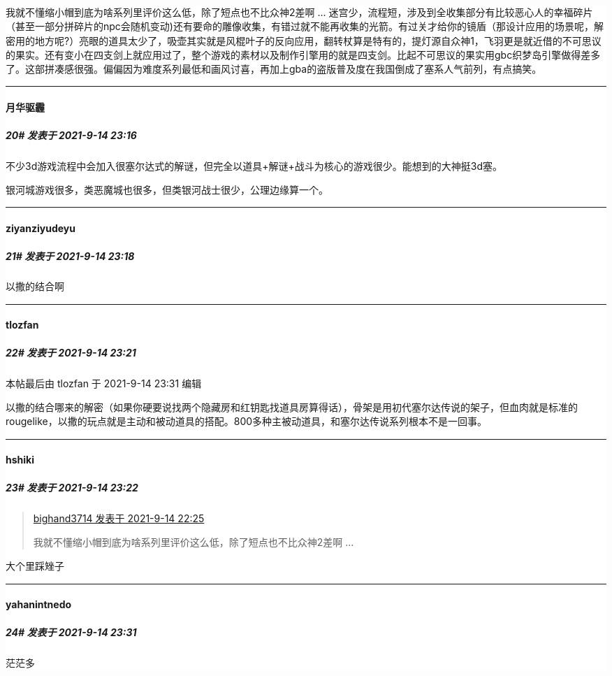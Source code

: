 我就不懂缩小帽到底为啥系列里评价这么低，除了短点也不比众神2差啊 ...</blockquote>
迷宫少，流程短，涉及到全收集部分有比较恶心人的幸福碎片（甚至一部分拼碎片的npc会随机变动)还有要命的雕像收集，有错过就不能再收集的光箭。有过关才给你的镜盾（那设计应用的场景呢，解密用的地方呢?）亮眼的道具太少了，吸壶其实就是风棍叶子的反向应用，翻转杖算是特有的，提灯源自众神1，飞羽更是就近借的不可思议的果实。还有变小在四支剑上就应用过了，整个游戏的素材以及制作引擎用的就是四支剑。比起不可思议的果实用gbc织梦岛引擎做得差多了。这部拼凑感很强。偏偏因为难度系列最低和画风讨喜，再加上gba的盗版普及度在我国倒成了塞系人气前列，有点搞笑。


*****

####  月华驱霾  
##### 20#       发表于 2021-9-14 23:16


不少3d游戏流程中会加入很塞尔达式的解谜，但完全以道具+解谜+战斗为核心的游戏很少。能想到的大神挺3d塞。

银河城游戏很多，类恶魔城也很多，但类银河战士很少，公理边缘算一个。


*****

####  ziyanziyudeyu  
##### 21#       发表于 2021-9-14 23:18


以撒的结合啊


*****

####  tlozfan  
##### 22#       发表于 2021-9-14 23:21


 本帖最后由 tlozfan 于 2021-9-14 23:31 编辑 

以撒的结合哪来的解密（如果你硬要说找两个隐藏房和红钥匙找道具房算得话），骨架是用初代塞尔达传说的架子，但血肉就是标准的rougelike，以撒的玩点就是主动和被动道具的搭配。800多种主被动道具，和塞尔达传说系列根本不是一回事。


*****

####  hshiki  
##### 23#       发表于 2021-9-14 23:22


<blockquote><a href="httphttps://bbs.saraba1st.com/2b/forum.php?mod=redirect&amp;goto=findpost&amp;pid=52750165&amp;ptid=2026452" target="_blank">bighand3714 发表于 2021-9-14 22:25</a>

我就不懂缩小帽到底为啥系列里评价这么低，除了短点也不比众神2差啊 ...</blockquote>
大个里踩矬子


*****

####  yahanintnedo  
##### 24#       发表于 2021-9-14 23:31


茫茫多

